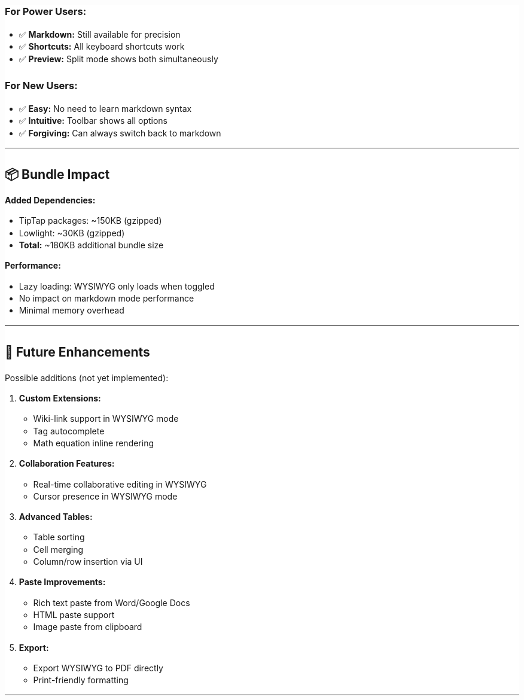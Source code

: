 ### **For Power Users:**
- ✅ **Markdown:** Still available for precision
- ✅ **Shortcuts:** All keyboard shortcuts work
- ✅ **Preview:** Split mode shows both simultaneously

### **For New Users:**
- ✅ **Easy:** No need to learn markdown syntax
- ✅ **Intuitive:** Toolbar shows all options
- ✅ **Forgiving:** Can always switch back to markdown

---

## 📦 Bundle Impact

**Added Dependencies:**
- TipTap packages: ~150KB (gzipped)
- Lowlight: ~30KB (gzipped)
- **Total:** ~180KB additional bundle size

**Performance:**
- Lazy loading: WYSIWYG only loads when toggled
- No impact on markdown mode performance
- Minimal memory overhead

---

## 🔮 Future Enhancements

Possible additions (not yet implemented):

1. **Custom Extensions:**
   - Wiki-link support in WYSIWYG mode
   - Tag autocomplete
   - Math equation inline rendering

2. **Collaboration Features:**
   - Real-time collaborative editing in WYSIWYG
   - Cursor presence in WYSIWYG mode

3. **Advanced Tables:**
   - Table sorting
   - Cell merging
   - Column/row insertion via UI

4. **Paste Improvements:**
   - Rich text paste from Word/Google Docs
   - HTML paste support
   - Image paste from clipboard

5. **Export:**
   - Export WYSIWYG to PDF directly
   - Print-friendly formatting

---